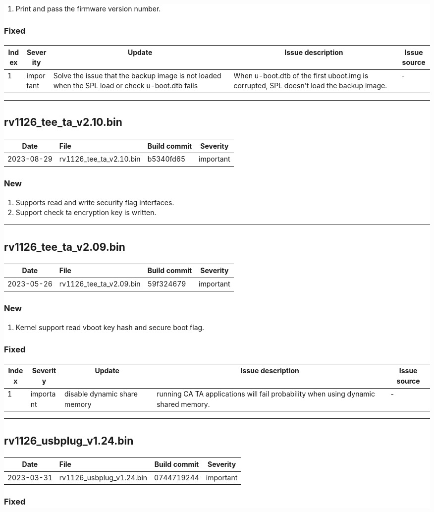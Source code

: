 1. Print and pass the firmware version number.

### Fixed

| Index | Severity  | Update                                                       | Issue description                                            | Issue source |
| ----- | --------- | ------------------------------------------------------------ | ------------------------------------------------------------ | ------------ |
| 1     | important | Solve the issue that the backup image is not loaded when the SPL load or check u-boot.dtb fails | When u-boot.dtb of the first uboot.img is corrupted, SPL doesn't load the backup image. | -            |

------

## rv1126_tee_ta_v2.10.bin

| Date       | File                    | Build commit | Severity  |
| ---------- | :---------------------- | ------------ | --------- |
| 2023-08-29 | rv1126_tee_ta_v2.10.bin | b5340fd65    | important |

### New

1. Supports read and write security flag interfaces.
2. Support check ta encryption key is written.

------

## rv1126_tee_ta_v2.09.bin

| Date       | File                    | Build commit | Severity  |
| ---------- | :---------------------- | ------------ | --------- |
| 2023-05-26 | rv1126_tee_ta_v2.09.bin | 59f324679    | important |

### New

1. Kernel support read vboot key hash and secure boot flag.

### Fixed

| Index | Severity  | Update                       | Issue description                                            | Issue source |
| ----- | --------- | ---------------------------- | ------------------------------------------------------------ | ------------ |
| 1     | important | disable dynamic share memory | running CA TA applications will fail probability when using dynamic shared memory. | -            |

------

## rv1126_usbplug_v1.24.bin

| Date       | File                         | Build commit | Severity  |
| ---------- | :--------------------------- | ------------ | --------- |
| 2023-03-31 | rv1126_usbplug_v1.24.bin     | 0744719244   | important |

### Fixed
